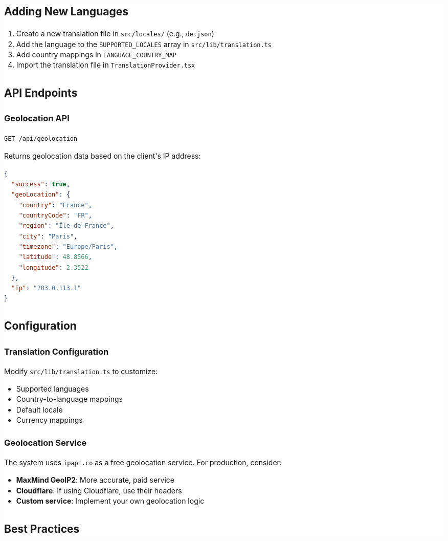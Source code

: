 ## Adding New Languages

1. Create a new translation file in `src/locales/` (e.g., `de.json`)
2. Add the language to the `SUPPORTED_LOCALES` array in `src/lib/translation.ts`
3. Add country mappings in `LANGUAGE_COUNTRY_MAP`
4. Import the translation file in `TranslationProvider.tsx`

## API Endpoints

### Geolocation API

`GET /api/geolocation`

Returns geolocation data based on the client's IP address:

```json
{
  "success": true,
  "geoLocation": {
    "country": "France",
    "countryCode": "FR",
    "region": "Île-de-France",
    "city": "Paris",
    "timezone": "Europe/Paris",
    "latitude": 48.8566,
    "longitude": 2.3522
  },
  "ip": "203.0.113.1"
}
```

## Configuration

### Translation Configuration

Modify `src/lib/translation.ts` to customize:

- Supported languages
- Country-to-language mappings
- Default locale
- Currency mappings

### Geolocation Service

The system uses `ipapi.co` as a free geolocation service. For production, consider:

- **MaxMind GeoIP2**: More accurate, paid service
- **Cloudflare**: If using Cloudflare, use their headers
- **Custom service**: Implement your own geolocation logic

## Best Practices
